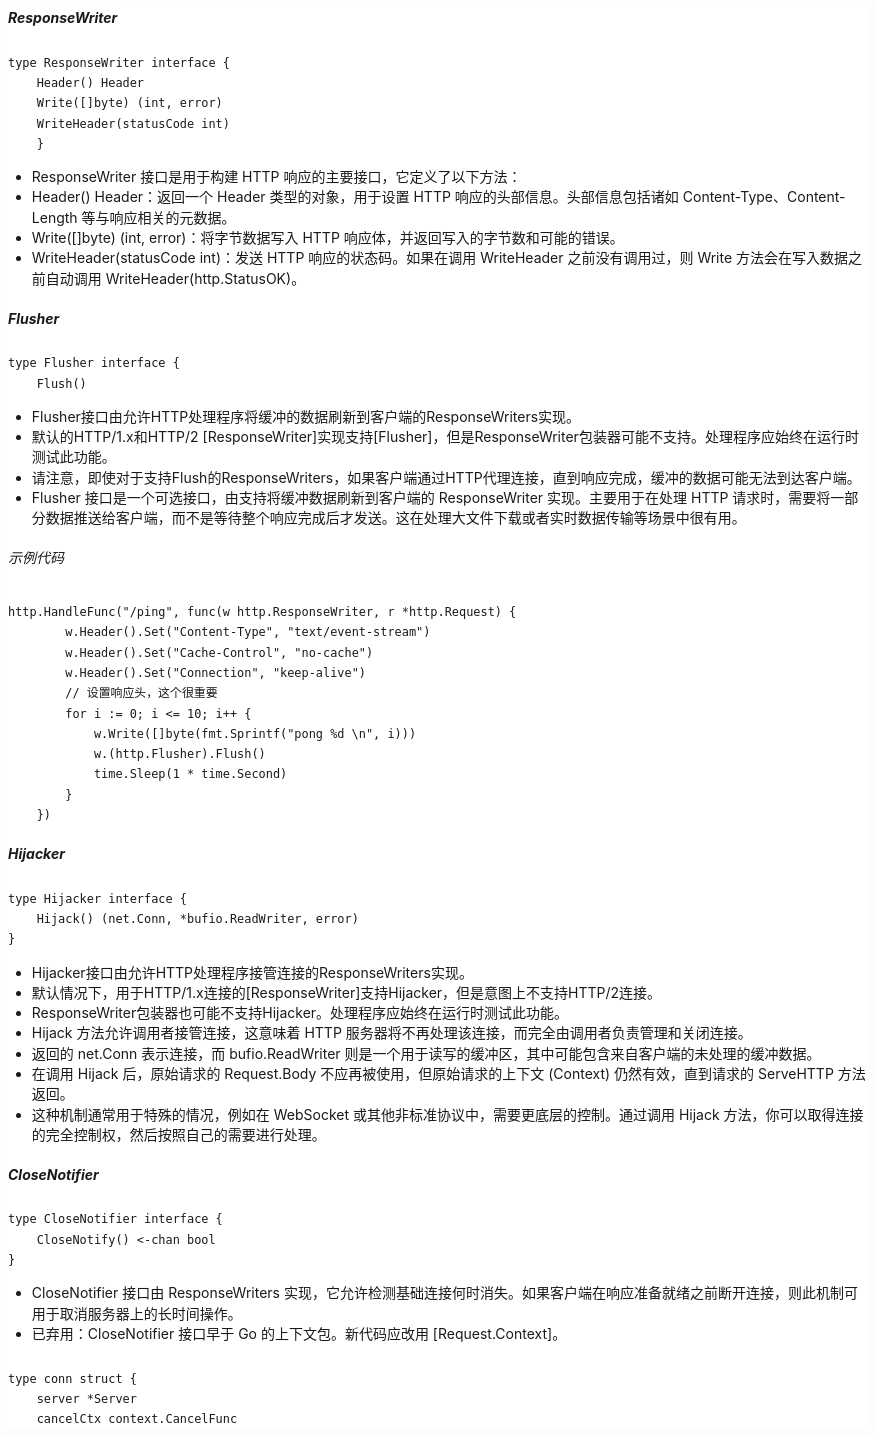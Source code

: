 ##### ResponseWriter
```asciidoc
type ResponseWriter interface {
	Header() Header
	Write([]byte) (int, error)
	WriteHeader(statusCode int)
	}
```
- ResponseWriter 接口是用于构建 HTTP 响应的主要接口，它定义了以下方法：
- Header() Header：返回一个 Header 类型的对象，用于设置 HTTP 响应的头部信息。头部信息包括诸如 Content-Type、Content-Length 等与响应相关的元数据。
- Write([]byte) (int, error)：将字节数据写入 HTTP 响应体，并返回写入的字节数和可能的错误。
- WriteHeader(statusCode int)：发送 HTTP 响应的状态码。如果在调用 WriteHeader 之前没有调用过，则 Write 方法会在写入数据之前自动调用 WriteHeader(http.StatusOK)。
##### Flusher
```asciidoc
type Flusher interface {
	Flush()
```
- Flusher接口由允许HTTP处理程序将缓冲的数据刷新到客户端的ResponseWriters实现。
- 默认的HTTP/1.x和HTTP/2 [ResponseWriter]实现支持[Flusher]，但是ResponseWriter包装器可能不支持。处理程序应始终在运行时测试此功能。
- 请注意，即使对于支持Flush的ResponseWriters，如果客户端通过HTTP代理连接，直到响应完成，缓冲的数据可能无法到达客户端。
- Flusher 接口是一个可选接口，由支持将缓冲数据刷新到客户端的 ResponseWriter 实现。主要用于在处理 HTTP 请求时，需要将一部分数据推送给客户端，而不是等待整个响应完成后才发送。这在处理大文件下载或者实时数据传输等场景中很有用。
###### 示例代码
```asciidoc
http.HandleFunc("/ping", func(w http.ResponseWriter, r *http.Request) {
		w.Header().Set("Content-Type", "text/event-stream")
		w.Header().Set("Cache-Control", "no-cache")
		w.Header().Set("Connection", "keep-alive")
        // 设置响应头，这个很重要
		for i := 0; i <= 10; i++ {
			w.Write([]byte(fmt.Sprintf("pong %d \n", i)))
			w.(http.Flusher).Flush()
			time.Sleep(1 * time.Second)
		}
	})
```
##### Hijacker
```asciidoc
type Hijacker interface {
	Hijack() (net.Conn, *bufio.ReadWriter, error)
}
```
- Hijacker接口由允许HTTP处理程序接管连接的ResponseWriters实现。
- 默认情况下，用于HTTP/1.x连接的[ResponseWriter]支持Hijacker，但是意图上不支持HTTP/2连接。
- ResponseWriter包装器也可能不支持Hijacker。处理程序应始终在运行时测试此功能。
- Hijack 方法允许调用者接管连接，这意味着 HTTP 服务器将不再处理该连接，而完全由调用者负责管理和关闭连接。
- 返回的 net.Conn 表示连接，而 bufio.ReadWriter 则是一个用于读写的缓冲区，其中可能包含来自客户端的未处理的缓冲数据。
- 在调用 Hijack 后，原始请求的 Request.Body 不应再被使用，但原始请求的上下文 (Context) 仍然有效，直到请求的 ServeHTTP 方法返回。
- 这种机制通常用于特殊的情况，例如在 WebSocket 或其他非标准协议中，需要更底层的控制。通过调用 Hijack 方法，你可以取得连接的完全控制权，然后按照自己的需要进行处理。
##### CloseNotifier
```asciidoc
type CloseNotifier interface {
	CloseNotify() <-chan bool
}
```
- CloseNotifier 接口由 ResponseWriters 实现，它允许检测基础连接何时消失。如果客户端在响应准备就绪之前断开连接，则此机制可用于取消服务器上的长时间操作。
- 已弃用：CloseNotifier 接口早于 Go 的上下文包。新代码应改用 [Request.Context]。
#####
```asciidoc
type conn struct {
	server *Server
	cancelCtx context.CancelFunc
```
